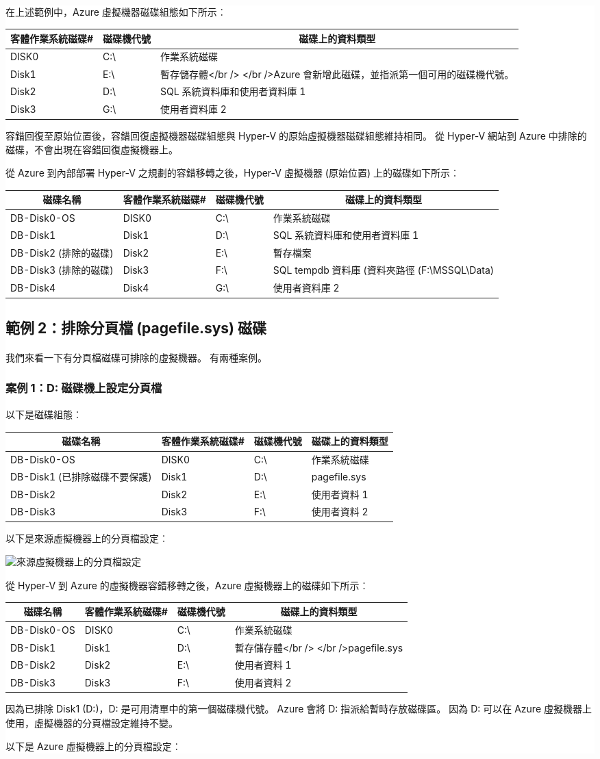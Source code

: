 在上述範例中，Azure 虛擬機器磁碟組態如下所示︰

**客體作業系統磁碟#** | **磁碟機代號** | **磁碟上的資料類型**
--- | --- | ---
DISK0 | C:\ | 作業系統磁碟
Disk1 | E:\ | 暫存儲存體</br /> </br />Azure 會新增此磁碟，並指派第一個可用的磁碟機代號。
Disk2 | D:\ | SQL 系統資料庫和使用者資料庫 1
Disk3 | G:\ | 使用者資料庫 2

容錯回復至原始位置後，容錯回復虛擬機器磁碟組態與 Hyper-V 的原始虛擬機器磁碟組態維持相同。 從 Hyper-V 網站到 Azure 中排除的磁碟，不會出現在容錯回復虛擬機器上。

從 Azure 到內部部署 Hyper-V 之規劃的容錯移轉之後，Hyper-V 虛擬機器 (原始位置) 上的磁碟如下所示︰

**磁碟名稱** | **客體作業系統磁碟#** | **磁碟機代號** | **磁碟上的資料類型**
--- | --- | --- | ---
DB-Disk0-OS | DISK0 |   C:\ | 作業系統磁碟
DB-Disk1 | Disk1 | D:\ | SQL 系統資料庫和使用者資料庫 1
DB-Disk2 (排除的磁碟) | Disk2 | E:\ | 暫存檔案
DB-Disk3 (排除的磁碟) | Disk3 | F:\ | SQL tempdb 資料庫 (資料夾路徑 (F:\MSSQL\Data\)
DB-Disk4 | Disk4 | G:\ | 使用者資料庫 2

## <a name="example-2-exclude-the-paging-file-pagefilesys-disk"></a>範例 2：排除分頁檔 (pagefile.sys) 磁碟

我們來看一下有分頁檔磁碟可排除的虛擬機器。
有兩種案例。

### <a name="case-1-the-paging-file-is-configured-on-the-d-drive"></a>案例 1：D: 磁碟機上設定分頁檔
以下是磁碟組態︰

**磁碟名稱** | **客體作業系統磁碟#** | **磁碟機代號** | **磁碟上的資料類型**
--- | --- | --- | ---
DB-Disk0-OS | DISK0 | C:\ | 作業系統磁碟
DB-Disk1 (已排除磁碟不要保護) | Disk1 | D:\ | pagefile.sys
DB-Disk2 | Disk2 | E:\ | 使用者資料 1
DB-Disk3 | Disk3 | F:\ | 使用者資料 2

以下是來源虛擬機器上的分頁檔設定︰

![來源虛擬機器上的分頁檔設定](./media/hyper-v-exclude-disk/pagefile-on-d-drive-sourceVM.png)

從 Hyper-V 到 Azure 的虛擬機器容錯移轉之後，Azure 虛擬機器上的磁碟如下所示︰

**磁碟名稱** | **客體作業系統磁碟#** | **磁碟機代號** | **磁碟上的資料類型**
--- | --- | --- | ---
DB-Disk0-OS | DISK0 | C:\ | 作業系統磁碟
DB-Disk1 | Disk1 | D:\ | 暫存儲存體</br /> </br />pagefile.sys
DB-Disk2 | Disk2 | E:\ | 使用者資料 1
DB-Disk3 | Disk3 | F:\ | 使用者資料 2

因為已排除 Disk1 (D:)，D: 是可用清單中的第一個磁碟機代號。 Azure 會將 D: 指派給暫時存放磁碟區。 因為 D: 可以在 Azure 虛擬機器上使用，虛擬機器的分頁檔設定維持不變。

以下是 Azure 虛擬機器上的分頁檔設定︰
